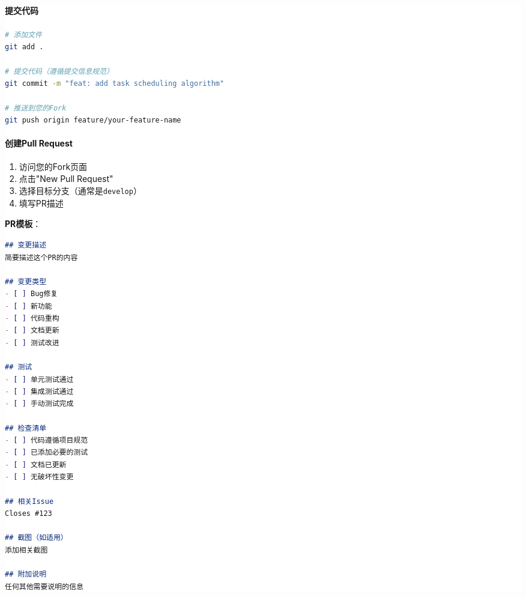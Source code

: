 #### 提交代码

```bash
# 添加文件
git add .

# 提交代码（遵循提交信息规范）
git commit -m "feat: add task scheduling algorithm"

# 推送到您的Fork
git push origin feature/your-feature-name
```

#### 创建Pull Request

1. 访问您的Fork页面
2. 点击"New Pull Request"
3. 选择目标分支（通常是`develop`）
4. 填写PR描述

**PR模板**：

```markdown
## 变更描述
简要描述这个PR的内容

## 变更类型
- [ ] Bug修复
- [ ] 新功能
- [ ] 代码重构
- [ ] 文档更新
- [ ] 测试改进

## 测试
- [ ] 单元测试通过
- [ ] 集成测试通过
- [ ] 手动测试完成

## 检查清单
- [ ] 代码遵循项目规范
- [ ] 已添加必要的测试
- [ ] 文档已更新
- [ ] 无破坏性变更

## 相关Issue
Closes #123

## 截图（如适用）
添加相关截图

## 附加说明
任何其他需要说明的信息
```
